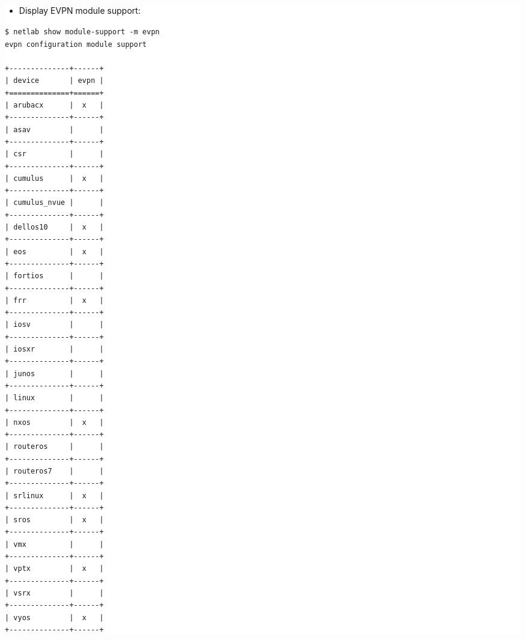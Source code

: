 * Display EVPN module support:

```text
$ netlab show module-support -m evpn
evpn configuration module support

+--------------+------+
| device       | evpn |
+==============+======+
| arubacx      |  x   |
+--------------+------+
| asav         |      |
+--------------+------+
| csr          |      |
+--------------+------+
| cumulus      |  x   |
+--------------+------+
| cumulus_nvue |      |
+--------------+------+
| dellos10     |  x   |
+--------------+------+
| eos          |  x   |
+--------------+------+
| fortios      |      |
+--------------+------+
| frr          |  x   |
+--------------+------+
| iosv         |      |
+--------------+------+
| iosxr        |      |
+--------------+------+
| junos        |      |
+--------------+------+
| linux        |      |
+--------------+------+
| nxos         |  x   |
+--------------+------+
| routeros     |      |
+--------------+------+
| routeros7    |      |
+--------------+------+
| srlinux      |  x   |
+--------------+------+
| sros         |  x   |
+--------------+------+
| vmx          |      |
+--------------+------+
| vptx         |  x   |
+--------------+------+
| vsrx         |      |
+--------------+------+
| vyos         |  x   |
+--------------+------+
```
